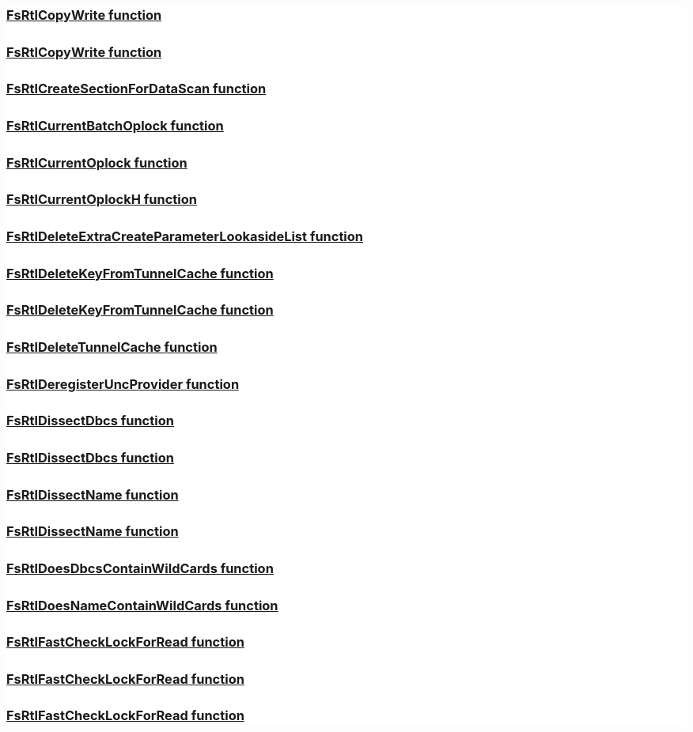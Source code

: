 ### [FsRtlCopyWrite function](../ntifs/nf-ntifs-_fsrtl_advanced_fcb_header-fsrtlcopywrite.md)
### [FsRtlCopyWrite function](../ntifs/nf-ntifs-_fsrtl_advanced_fcb_header-fsrtlcopywrite~r7.md)
### [FsRtlCreateSectionForDataScan function](../ntifs/nf-ntifs-fsrtlcreatesectionfordatascan.md)
### [FsRtlCurrentBatchOplock function](../ntifs/nf-ntifs-_fsrtl_advanced_fcb_header-fsrtlcurrentbatchoplock.md)
### [FsRtlCurrentOplock function](../ntifs/nf-ntifs-_fsrtl_advanced_fcb_header-fsrtlcurrentoplock.md)
### [FsRtlCurrentOplockH function](../ntifs/nf-ntifs-_fsrtl_advanced_fcb_header-fsrtlcurrentoplockh.md)
### [FsRtlDeleteExtraCreateParameterLookasideList function](../ntifs/nf-ntifs-fsrtldeleteextracreateparameterlookasidelist.md)
### [FsRtlDeleteKeyFromTunnelCache function](../ntifs/nf-ntifs-_fsrtl_advanced_fcb_header-fsrtldeletekeyfromtunnelcache.md)
### [FsRtlDeleteKeyFromTunnelCache function](../ntifs/nf-ntifs-_fsrtl_advanced_fcb_header-fsrtldeletekeyfromtunnelcache~r1.md)
### [FsRtlDeleteTunnelCache function](../ntifs/nf-ntifs-_fsrtl_advanced_fcb_header-fsrtldeletetunnelcache.md)
### [FsRtlDeregisterUncProvider function](../ntifs/nf-ntifs-fsrtlderegisteruncprovider.md)
### [FsRtlDissectDbcs function](../ntifs/nf-ntifs-_fsrtl_advanced_fcb_header-fsrtldissectdbcs.md)
### [FsRtlDissectDbcs function](../ntifs/nf-ntifs-_fsrtl_advanced_fcb_header-fsrtldissectdbcs~r2.md)
### [FsRtlDissectName function](../ntifs/nf-ntifs-_fsrtl_advanced_fcb_header-fsrtldissectname.md)
### [FsRtlDissectName function](../ntifs/nf-ntifs-_fsrtl_advanced_fcb_header-fsrtldissectname~r2.md)
### [FsRtlDoesDbcsContainWildCards function](../ntifs/nf-ntifs-_fsrtl_advanced_fcb_header-fsrtldoesdbcscontainwildcards.md)
### [FsRtlDoesNameContainWildCards function](../ntifs/nf-ntifs-_fsrtl_advanced_fcb_header-fsrtldoesnamecontainwildcards.md)
### [FsRtlFastCheckLockForRead function](../ntifs/nf-ntifs-_fsrtl_advanced_fcb_header-fsrtlfastchecklockforread(pfile_lock,plarge_integer,plarge_integer,ulong,pfile_object,pvoid).md)
### [FsRtlFastCheckLockForRead function](../ntifs/nf-ntifs-_fsrtl_advanced_fcb_header-fsrtlfastchecklockforread.md)
### [FsRtlFastCheckLockForRead function](../ntifs/nf-ntifs-_fsrtl_advanced_fcb_header-fsrtlfastchecklockforread~r5.md)